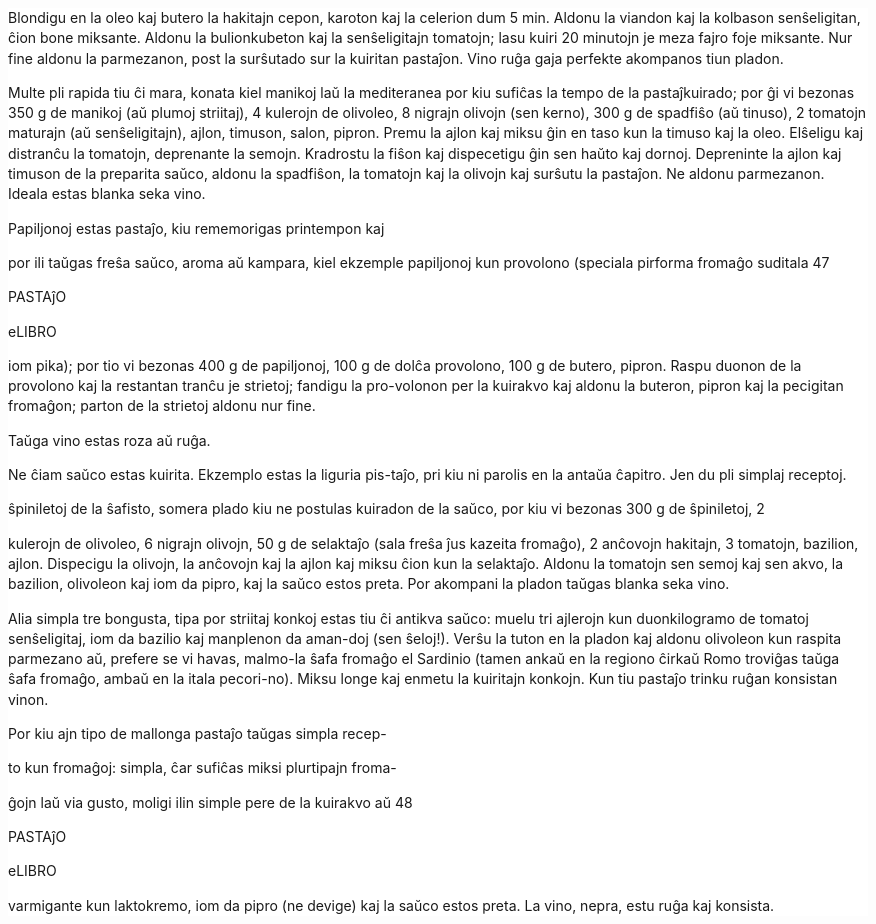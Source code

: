Blondigu en la oleo kaj butero la hakitajn cepon, karoton kaj la celerion dum 5 min. Aldonu la viandon kaj la kolbason senŝeligitan, ĉion bone miksante. Aldonu la bulionkubeton kaj la senŝeligitajn tomatojn; lasu kuiri 20 minutojn je meza fajro foje miksante. Nur fine aldonu la parmezanon, post la surŝutado sur la kuiritan pastaĵon. Vino ruĝa gaja perfekte akompanos tiun pladon. 

Multe pli rapida tiu ĉi mara, konata kiel manikoj laŭ la mediteranea por kiu sufiĉas la tempo de la pastaĵkuirado; por ĝi vi bezonas 350 g de manikoj \(aŭ plumoj striitaj\), 4 kulerojn de olivoleo, 8 nigrajn olivojn \(sen kerno\), 300 g de spadfiŝo \(aŭ tinuso\), 2 tomatojn maturajn \(aŭ senŝeligitajn\), ajlon, timuson, salon, pipron. Premu la ajlon kaj miksu ĝin en taso kun la timuso kaj la oleo. Elŝeligu kaj distranĉu la tomatojn, deprenante la semojn. Kradrostu la fiŝon kaj dispecetigu ĝin sen haŭto kaj dornoj. Depreninte la ajlon kaj timuson de la preparita saŭco, aldonu la spadfiŝon, la tomatojn kaj la olivojn kaj surŝutu la pastaĵon. Ne aldonu parmezanon. Ideala estas blanka seka vino. 

Papiljonoj estas pastaĵo, kiu rememorigas printempon kaj

por ili taŭgas freŝa saŭco, aroma aŭ kampara, kiel ekzemple papiljonoj kun provolono \(speciala pirforma fromaĝo suditala 47

PASTAĵO

eLIBRO

iom pika\); por tio vi bezonas 400 g de papiljonoj, 100 g de dolĉa provolono, 100 g de butero, pipron. Raspu duonon de la provolono kaj la restantan tranĉu je strietoj; fandigu la pro-volonon per la kuirakvo kaj aldonu la buteron, pipron kaj la pecigitan fromaĝon; parton de la strietoj aldonu nur fine. 

Taŭga vino estas roza aŭ ruĝa. 

Ne ĉiam saŭco estas kuirita. Ekzemplo estas la liguria pis-taĵo, pri kiu ni parolis en la antaŭa ĉapitro. Jen du pli simplaj receptoj. 

ŝpiniletoj de la ŝafisto, somera plado kiu ne postulas kuiradon de la saŭco, por kiu vi bezonas 300 g de ŝpiniletoj, 2

kulerojn de olivoleo, 6 nigrajn olivojn, 50 g de selaktaĵo \(sala freŝa ĵus kazeita fromaĝo\), 2 anĉovojn hakitajn, 3 tomatojn, bazilion, ajlon. Dispecigu la olivojn, la anĉovojn kaj la ajlon kaj miksu ĉion kun la selaktaĵo. Aldonu la tomatojn sen semoj kaj sen akvo, la bazilion, olivoleon kaj iom da pipro, kaj la saŭco estos preta. Por akompani la pladon taŭgas blanka seka vino. 

Alia simpla tre bongusta, tipa por striitaj konkoj estas tiu ĉi antikva saŭco: muelu tri ajlerojn kun duonkilogramo de tomatoj senŝeligitaj, iom da bazilio kaj manplenon da aman-doj \(sen ŝeloj\!\). Verŝu la tuton en la pladon kaj aldonu olivoleon kun raspita parmezano aŭ, prefere se vi havas, malmo-la ŝafa fromaĝo el Sardinio \(tamen ankaŭ en la regiono ĉirkaŭ Romo troviĝas taŭga ŝafa fromaĝo, ambaŭ en la itala pecori-no\). Miksu longe kaj enmetu la kuiritajn konkojn. Kun tiu pastaĵo trinku ruĝan konsistan vinon. 

Por kiu ajn tipo de mallonga pastaĵo taŭgas simpla recep-

to kun fromaĝoj: simpla, ĉar sufiĉas miksi plurtipajn froma-

ĝojn laŭ via gusto, moligi ilin simple pere de la kuirakvo aŭ 48

PASTAĵO

eLIBRO

varmigante kun laktokremo, iom da pipro \(ne devige\) kaj la saŭco estos preta. La vino, nepra, estu ruĝa kaj konsista. 
